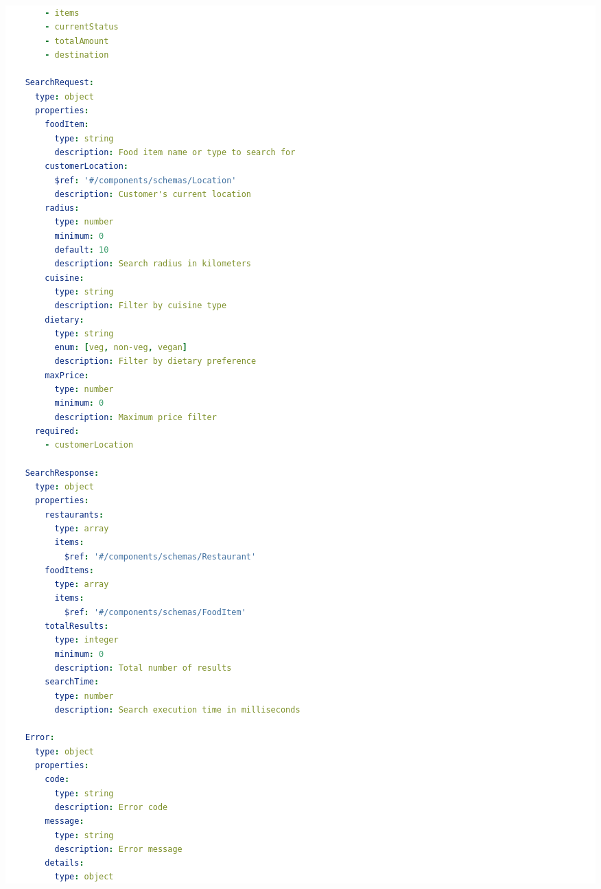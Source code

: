 ```yaml
        - items
        - currentStatus
        - totalAmount
        - destination

    SearchRequest:
      type: object
      properties:
        foodItem:
          type: string
          description: Food item name or type to search for
        customerLocation:
          $ref: '#/components/schemas/Location'
          description: Customer's current location
        radius:
          type: number
          minimum: 0
          default: 10
          description: Search radius in kilometers
        cuisine:
          type: string
          description: Filter by cuisine type
        dietary:
          type: string
          enum: [veg, non-veg, vegan]
          description: Filter by dietary preference
        maxPrice:
          type: number
          minimum: 0
          description: Maximum price filter
      required:
        - customerLocation

    SearchResponse:
      type: object
      properties:
        restaurants:
          type: array
          items:
            $ref: '#/components/schemas/Restaurant'
        foodItems:
          type: array
          items:
            $ref: '#/components/schemas/FoodItem'
        totalResults:
          type: integer
          minimum: 0
          description: Total number of results
        searchTime:
          type: number
          description: Search execution time in milliseconds

    Error:
      type: object
      properties:
        code:
          type: string
          description: Error code
        message:
          type: string
          description: Error message
        details:
          type: object
```